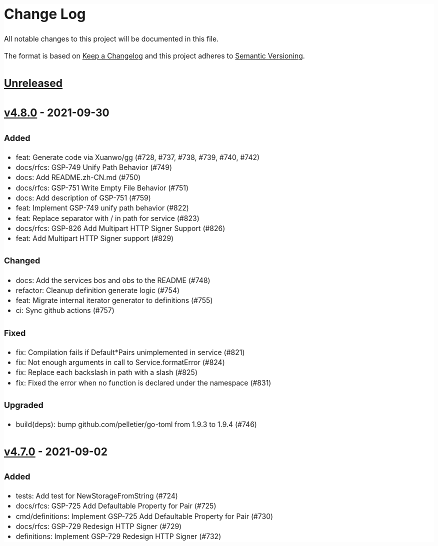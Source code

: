 # Change Log

All notable changes to this project will be documented in this file.

The format is based on [Keep a Changelog](https://keepachangelog.com/)
and this project adheres to [Semantic Versioning](https://semver.org/).

## [Unreleased]

## [v4.8.0] - 2021-09-30

### Added

- feat: Generate code via Xuanwo/gg (#728, #737, #738, #739, #740, #742)
- docs/rfcs: GSP-749 Unify Path Behavior (#749)
- docs: Add README.zh-CN.md (#750)
- docs/rfcs: GSP-751 Write Empty File Behavior (#751)
- docs: Add description of GSP-751 (#759)
- feat: Implement GSP-749 unify path behavior (#822)
- feat: Replace separator with / in path for service (#823)
- docs/rfcs: GSP-826 Add Multipart HTTP Signer Support (#826)
- feat: Add Multipart HTTP Signer support (#829)

### Changed

- docs: Add the services bos and obs to the README (#748)
- refactor: Cleanup definition generate logic (#754)
- feat: Migrate internal iterator generator to definitions (#755)
- ci: Sync github actions (#757)

### Fixed

- fix: Compilation fails if Default*Pairs unimplemented in service (#821)
- fix: Not enough arguments in call to Service.formatError (#824)
- fix: Replace each backslash in path with a slash (#825)
- fix: Fixed the error when no function is declared under the namespace (#831)

### Upgraded

- build(deps): bump github.com/pelletier/go-toml from 1.9.3 to 1.9.4 (#746)

## [v4.7.0] - 2021-09-02

### Added

- tests: Add test for NewStorageFromString (#724)
- docs/rfcs: GSP-725 Add Defaultable Property for Pair (#725)
- cmd/definitions: Implement GSP-725 Add Defaultable Property for Pair (#730)
- docs/rfcs: GSP-729 Redesign HTTP Signer (#729)
- definitions: Implement GSP-729 Redesign HTTP Signer (#732)


[Unreleased]: https://github.com/minhjh/go-storage/compare/v4.8.0...HEAD
[v4.8.0]: https://github.com/minhjh/go-storage/compare/v4.7.0...v4.8.0
[v4.7.0]: https://github.com/minhjh/go-storage/compare/v4.6.0...v4.7.0
[v4.6.0]: https://github.com/minhjh/go-storage/compare/v4.5.0...v4.6.0
[v4.5.0]: https://github.com/minhjh/go-storage/compare/v4.4.0...v4.5.0
[v4.4.0]: https://github.com/minhjh/go-storage/compare/v4.3.2...v4.4.0
[v4.3.2]: https://github.com/minhjh/go-storage/compare/v4.3.1...v4.3.2
[v4.3.1]: https://github.com/minhjh/go-storage/compare/v4.3.0...v4.3.1
[v4.3.0]: https://github.com/minhjh/go-storage/compare/v4.2.0...v4.3.0
[v4.2.0]: https://github.com/minhjh/go-storage/compare/v4.1.0...v4.2.0
[v4.1.0]: https://github.com/minhjh/go-storage/compare/v4.0.0...v4.1.0
[v4.0.0]: https://github.com/minhjh/go-storage/compare/v3.6.0...v4.0.0
[v3.6.0]: https://github.com/minhjh/go-storage/compare/v3.5.0...v3.6.0
[v3.5.0]: https://github.com/minhjh/go-storage/compare/v3.4.2...v3.5.0
[v3.4.2]: https://github.com/minhjh/go-storage/compare/v3.4.1...v3.4.2
[v3.4.1]: https://github.com/minhjh/go-storage/compare/v3.4.0...v3.4.1
[v3.4.0]: https://github.com/minhjh/go-storage/compare/v3.3.0...v3.4.0
[v3.3.0]: https://github.com/minhjh/go-storage/compare/v3.2.0...v3.3.0
[v3.2.0]: https://github.com/minhjh/go-storage/compare/v3.1.0...v3.2.0
[v3.1.0]: https://github.com/minhjh/go-storage/compare/v3.0.0...v3.1.0
[v3.0.0]: https://github.com/minhjh/go-storage/compare/v2.0.0...v3.0.0
[v2.0.0]: https://github.com/minhjh/go-storage/compare/v2.0.0-beta...v2.0.0
[v2.0.0-beta]: https://github.com/minhjh/go-storage/compare/v2.0.0-alpha.1...v2.0.0-beta
[v2.0.0-alpha.1]: https://github.com/minhjh/go-storage/compare/v1.2.1...v2.0.0-alpha.1
[v1.2.1]: https://github.com/minhjh/go-storage/compare/v1.2.0...v1.2.1
[v1.2.0]: https://github.com/minhjh/go-storage/compare/v1.1.0...v1.2.0
[v1.1.0]: https://github.com/minhjh/go-storage/compare/v1.0.0...v1.1.0
[v1.0.0]: https://github.com/minhjh/go-storage/compare/v0.9.0...v1.0.0
[v0.9.0]: https://github.com/minhjh/go-storage/compare/v0.8.0...v0.9.0
[v0.8.0]: https://github.com/minhjh/go-storage/compare/v0.7.2...v0.8.0
[v0.7.2]: https://github.com/minhjh/go-storage/compare/v0.7.1...v0.7.2
[v0.7.1]: https://github.com/minhjh/go-storage/compare/v0.7.0...v0.7.1
[v0.7.0]: https://github.com/minhjh/go-storage/compare/v0.6.0...v0.7.0
[v0.6.0]: https://github.com/minhjh/go-storage/compare/v0.5.0...v0.6.0
[v0.5.0]: https://github.com/minhjh/go-storage/compare/v0.4.0...v0.5.0
[v0.4.0]: https://github.com/minhjh/go-storage/compare/v0.3.0...v0.4.0
[v0.3.0]: https://github.com/minhjh/go-storage/compare/v0.2.0...v0.3.0
[v0.2.0]: https://github.com/minhjh/go-storage/compare/v0.1.0...v0.2.0